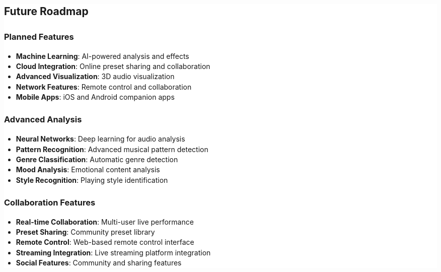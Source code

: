 ## Future Roadmap

### Planned Features
- **Machine Learning**: AI-powered analysis and effects
- **Cloud Integration**: Online preset sharing and collaboration
- **Advanced Visualization**: 3D audio visualization
- **Network Features**: Remote control and collaboration
- **Mobile Apps**: iOS and Android companion apps

### Advanced Analysis
- **Neural Networks**: Deep learning for audio analysis
- **Pattern Recognition**: Advanced musical pattern detection
- **Genre Classification**: Automatic genre detection
- **Mood Analysis**: Emotional content analysis
- **Style Recognition**: Playing style identification

### Collaboration Features
- **Real-time Collaboration**: Multi-user live performance
- **Preset Sharing**: Community preset library
- **Remote Control**: Web-based remote control interface
- **Streaming Integration**: Live streaming platform integration
- **Social Features**: Community and sharing features 